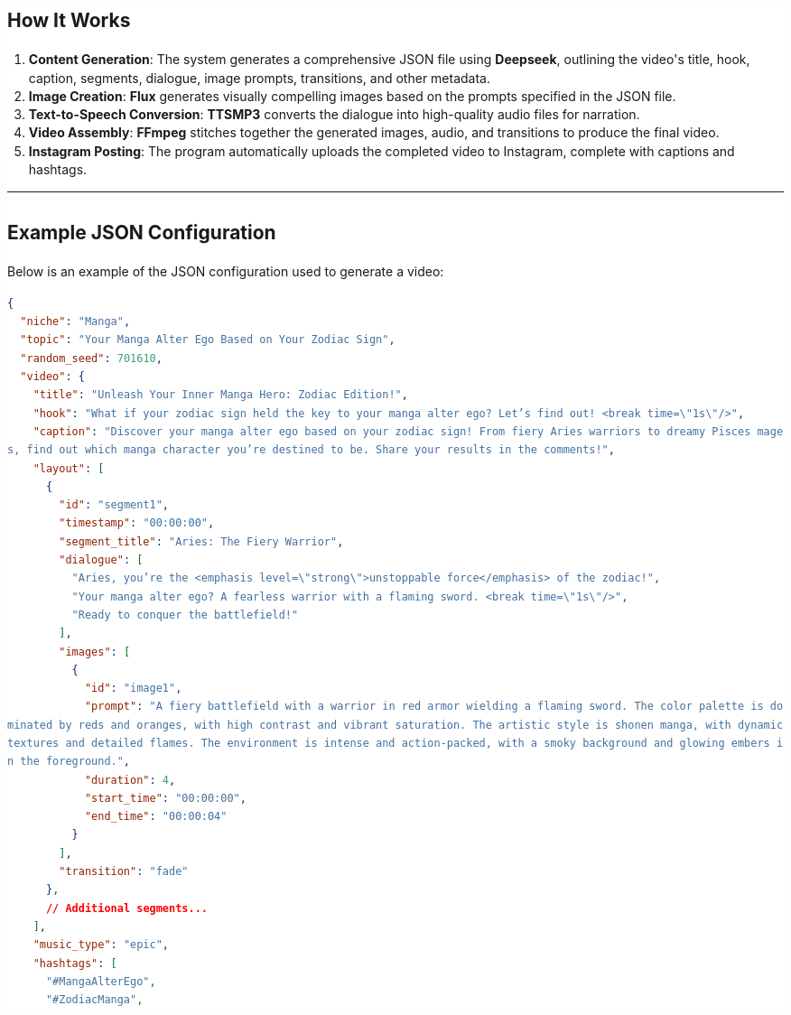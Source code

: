 
## How It Works

1. **Content Generation**: The system generates a comprehensive JSON file using **Deepseek**, outlining the video's title, hook, caption, segments, dialogue, image prompts, transitions, and other metadata.
2. **Image Creation**: **Flux** generates visually compelling images based on the prompts specified in the JSON file.
3. **Text-to-Speech Conversion**: **TTSMP3** converts the dialogue into high-quality audio files for narration.
4. **Video Assembly**: **FFmpeg** stitches together the generated images, audio, and transitions to produce the final video.
5. **Instagram Posting**: The program automatically uploads the completed video to Instagram, complete with captions and hashtags.

---

## Example JSON Configuration

Below is an example of the JSON configuration used to generate a video:

```json
{
  "niche": "Manga",
  "topic": "Your Manga Alter Ego Based on Your Zodiac Sign",
  "random_seed": 701610,
  "video": {
    "title": "Unleash Your Inner Manga Hero: Zodiac Edition!",
    "hook": "What if your zodiac sign held the key to your manga alter ego? Let’s find out! <break time=\"1s\"/>",
    "caption": "Discover your manga alter ego based on your zodiac sign! From fiery Aries warriors to dreamy Pisces mages, find out which manga character you’re destined to be. Share your results in the comments!",
    "layout": [
      {
        "id": "segment1",
        "timestamp": "00:00:00",
        "segment_title": "Aries: The Fiery Warrior",
        "dialogue": [
          "Aries, you’re the <emphasis level=\"strong\">unstoppable force</emphasis> of the zodiac!",
          "Your manga alter ego? A fearless warrior with a flaming sword. <break time=\"1s\"/>",
          "Ready to conquer the battlefield!"
        ],
        "images": [
          {
            "id": "image1",
            "prompt": "A fiery battlefield with a warrior in red armor wielding a flaming sword. The color palette is dominated by reds and oranges, with high contrast and vibrant saturation. The artistic style is shonen manga, with dynamic textures and detailed flames. The environment is intense and action-packed, with a smoky background and glowing embers in the foreground.",
            "duration": 4,
            "start_time": "00:00:00",
            "end_time": "00:00:04"
          }
        ],
        "transition": "fade"
      },
      // Additional segments...
    ],
    "music_type": "epic",
    "hashtags": [
      "#MangaAlterEgo",
      "#ZodiacManga",
```